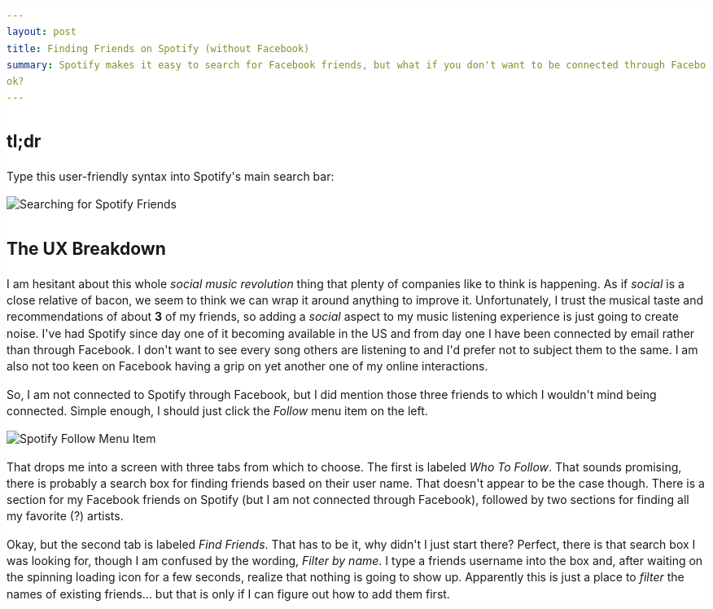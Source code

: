 ```yaml
---
layout: post
title: Finding Friends on Spotify (without Facebook)
summary: Spotify makes it easy to search for Facebook friends, but what if you don't want to be connected through Facebook?
---
```


## tl;dr

Type this user-friendly syntax into Spotify's main search bar:

<img src="http://i.imgur.com/FIypTqT.png" alt="Searching for Spotify
Friends" width="50%">



## The UX Breakdown

I am hesitant about this whole *social music revolution* thing that plenty
of companies like to think is happening. As if *social* is a close relative of
bacon, we seem to think we can wrap it around anything to improve it.
Unfortunately, I trust the musical taste and recommendations of about **3**
of my friends, so adding a *social* aspect to my music listening experience
is just going to create noise. I've had Spotify since day one of it becoming
available in the US and from day one I have been connected by email rather
than through Facebook. I don't want to see every song others are listening
to and I'd prefer not to subject them to the same. I am also not too keen on
Facebook having a grip on yet another one of my online interactions.

So, I am not connected to Spotify through Facebook, but I did mention those
three friends to which I wouldn't mind being connected. Simple enough, I
should just click the *Follow* menu item on the left.

<img src="http://i.imgur.com/fY0vXfr.png" alt="Spotify Follow Menu Item"
width="30%">

That drops me into a screen with three tabs from which to choose. The first
is labeled *Who To Follow*. That sounds promising, there is probably a
search box for finding friends based on their user name. That doesn't appear
to be the case though. There is a section for my Facebook friends on Spotify
(but I am not connected through Facebook), followed by two sections for
finding all my favorite (?) artists.

Okay, but the second tab is labeled *Find Friends*. That has to be it, why
didn't I just start there? Perfect, there is that search box I was looking
for, though I am confused by the wording, *Filter by name*.
I type a friends username into the box and, after waiting on the spinning
loading icon for a few seconds, realize that nothing is going to show up.
Apparently this is just a place to *filter* the names of existing
friends... but that is only if I can figure out how to add them first.

